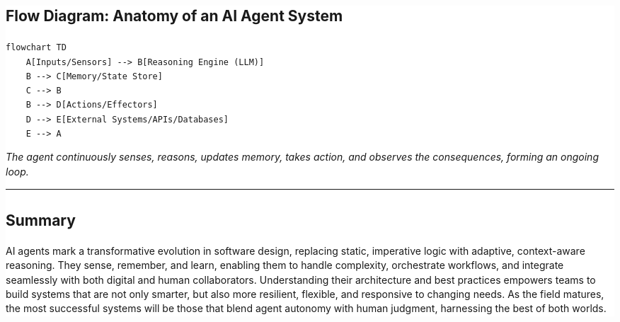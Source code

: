
## Flow Diagram: Anatomy of an AI Agent System

```mermaid
flowchart TD
    A[Inputs/Sensors] --> B[Reasoning Engine (LLM)]
    B --> C[Memory/State Store]
    C --> B
    B --> D[Actions/Effectors]
    D --> E[External Systems/APIs/Databases]
    E --> A
```
*The agent continuously senses, reasons, updates memory, takes action, and observes the consequences, forming an ongoing loop.*

---

## Summary

AI agents mark a transformative evolution in software design, replacing static, imperative logic with adaptive, context-aware reasoning. They sense, remember, and learn, enabling them to handle complexity, orchestrate workflows, and integrate seamlessly with both digital and human collaborators. Understanding their architecture and best practices empowers teams to build systems that are not only smarter, but also more resilient, flexible, and responsive to changing needs. As the field matures, the most successful systems will be those that blend agent autonomy with human judgment, harnessing the best of both worlds.